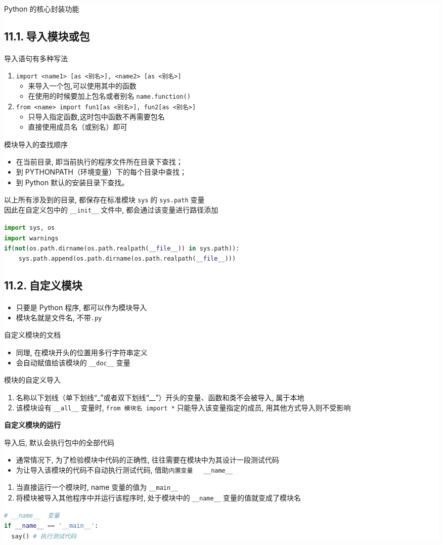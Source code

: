 
Python 的核心封装功能

## 11.1. 导入模块或包

导入语句有多种写法

1. `import <name1> [as <别名>], <name2> [as <别名>]`
   - 来导入一个包,可以使用其中的函数  
   - 在使用的时候要加上包名或者别名 `name.function()`  
2. `from <name> import fun1[as <别名>], fun2[as <别名>]`
   - 只导入指定函数,这时包中函数不再需要包名
   - 直接使用成员名（或别名）即可

模块导入的查找顺序

- 在当前目录, 即当前执行的程序文件所在目录下查找；
- 到 PYTHONPATH（环境变量）下的每个目录中查找；
- 到 Python 默认的安装目录下查找。

以上所有涉及到的目录, 都保存在标准模块 `sys` 的 `sys.path` 变量  
因此在自定义包中的 `__init__` 文件中, 都会通过该变量进行路径添加  

```py
import sys, os
import warnings
if(not(os.path.dirname(os.path.realpath(__file__)) in sys.path)):
    sys.path.append(os.path.dirname(os.path.realpath(__file__)))
```

## 11.2. 自定义模块

- 只要是 Python 程序, 都可以作为模块导入
- 模块名就是文件名, 不带`.py`

自定义模块的文档  

- 同理, 在模块开头的位置用多行字符串定义
- 会自动赋值给该模块的 `__doc__` 变量

模块的自定义导入

1. 名称以下划线（单下划线“_”或者双下划线“__”）开头的变量、函数和类不会被导入, 属于本地
2. 该模块设有 `__all__` 变量时, `from 模块名 import *` 只能导入该变量指定的成员, 用其他方式导入则不受影响

**自定义模块的运行**

导入后, 默认会执行包中的全部代码

- 通常情况下, 为了检验模块中代码的正确性, 往往需要在模块中为其设计一段测试代码
- 为让导入该模块的代码不自动执行测试代码, 借助`内置变量   __name__`

1. 当直接运行一个模块时, name 变量的值为 `__main__`
2. 将模块被导入其他程序中并运行该程序时, 处于模块中的 `__name__` 变量的值就变成了模块名

```py
# __name__  变量
if __name__ == '__main__':
  say() # 执行测试代码
```
